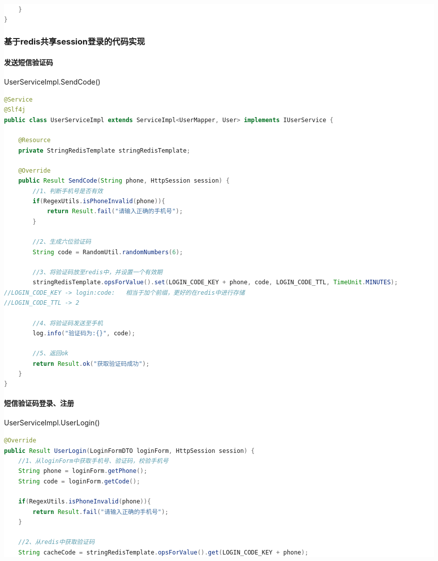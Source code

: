 ```java
    }
}

```



### 基于redis共享session登录的代码实现

#### 发送短信验证码

UserServiceImpl.SendCode()

```java
@Service
@Slf4j
public class UserServiceImpl extends ServiceImpl<UserMapper, User> implements IUserService {

    @Resource
    private StringRedisTemplate stringRedisTemplate;

    @Override
    public Result SendCode(String phone, HttpSession session) {
        //1、判断手机号是否有效
        if(RegexUtils.isPhoneInvalid(phone)){
            return Result.fail("请输入正确的手机号");
        }

        //2、生成六位验证码
        String code = RandomUtil.randomNumbers(6);

        //3、将验证码放至redis中，并设置一个有效期
        stringRedisTemplate.opsForValue().set(LOGIN_CODE_KEY + phone, code, LOGIN_CODE_TTL, TimeUnit.MINUTES);
//LOGIN_CODE_KEY -> login:code:   相当于加个前缀，更好的在redis中进行存储
//LOGIN_CODE_TTL -> 2

        //4、将验证码发送至手机
        log.info("验证码为:{}", code);

        //5、返回ok
        return Result.ok("获取验证码成功");
    }
}

```



#### 短信验证码登录、注册

UserServiceImpl.UserLogin()

```java
@Override
public Result UserLogin(LoginFormDTO loginForm, HttpSession session) {
    //1、从loginForm中获取手机号、验证码，校验手机号
    String phone = loginForm.getPhone();
    String code = loginForm.getCode();

    if(RegexUtils.isPhoneInvalid(phone)){
        return Result.fail("请输入正确的手机号");
    }

    //2、从redis中获取验证码
    String cacheCode = stringRedisTemplate.opsForValue().get(LOGIN_CODE_KEY + phone);

```
